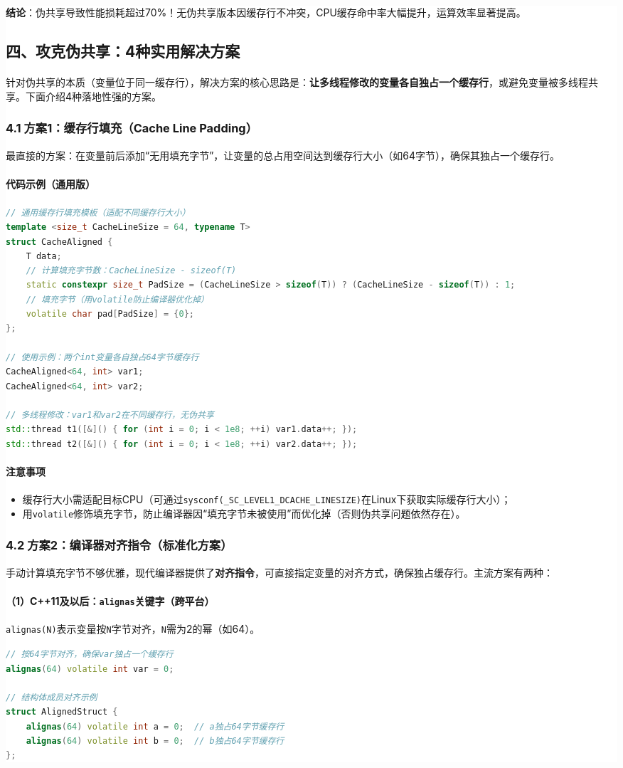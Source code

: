 **结论**：伪共享导致性能损耗超过70%！无伪共享版本因缓存行不冲突，CPU缓存命中率大幅提升，运算效率显著提高。


## 四、攻克伪共享：4种实用解决方案
针对伪共享的本质（变量位于同一缓存行），解决方案的核心思路是：**让多线程修改的变量各自独占一个缓存行**，或避免变量被多线程共享。下面介绍4种落地性强的方案。


### 4.1 方案1：缓存行填充（Cache Line Padding）
最直接的方案：在变量前后添加“无用填充字节”，让变量的总占用空间达到缓存行大小（如64字节），确保其独占一个缓存行。

#### 代码示例（通用版）
```cpp
// 通用缓存行填充模板（适配不同缓存行大小）
template <size_t CacheLineSize = 64, typename T>
struct CacheAligned {
    T data;
    // 计算填充字节数：CacheLineSize - sizeof(T)
    static constexpr size_t PadSize = (CacheLineSize > sizeof(T)) ? (CacheLineSize - sizeof(T)) : 1;
    // 填充字节（用volatile防止编译器优化掉）
    volatile char pad[PadSize] = {0};
};

// 使用示例：两个int变量各自独占64字节缓存行
CacheAligned<64, int> var1;
CacheAligned<64, int> var2;

// 多线程修改：var1和var2在不同缓存行，无伪共享
std::thread t1([&]() { for (int i = 0; i < 1e8; ++i) var1.data++; });
std::thread t2([&]() { for (int i = 0; i < 1e8; ++i) var2.data++; });
```

#### 注意事项
- 缓存行大小需适配目标CPU（可通过`sysconf(_SC_LEVEL1_DCACHE_LINESIZE)`在Linux下获取实际缓存行大小）；
- 用`volatile`修饰填充字节，防止编译器因“填充字节未被使用”而优化掉（否则伪共享问题依然存在）。


### 4.2 方案2：编译器对齐指令（标准化方案）
手动计算填充字节不够优雅，现代编译器提供了**对齐指令**，可直接指定变量的对齐方式，确保独占缓存行。主流方案有两种：

#### （1）C++11及以后：`alignas`关键字（跨平台）
`alignas(N)`表示变量按`N`字节对齐，`N`需为2的幂（如64）。
```cpp
// 按64字节对齐，确保var独占一个缓存行
alignas(64) volatile int var = 0;

// 结构体成员对齐示例
struct AlignedStruct {
    alignas(64) volatile int a = 0;  // a独占64字节缓存行
    alignas(64) volatile int b = 0;  // b独占64字节缓存行
};
```
